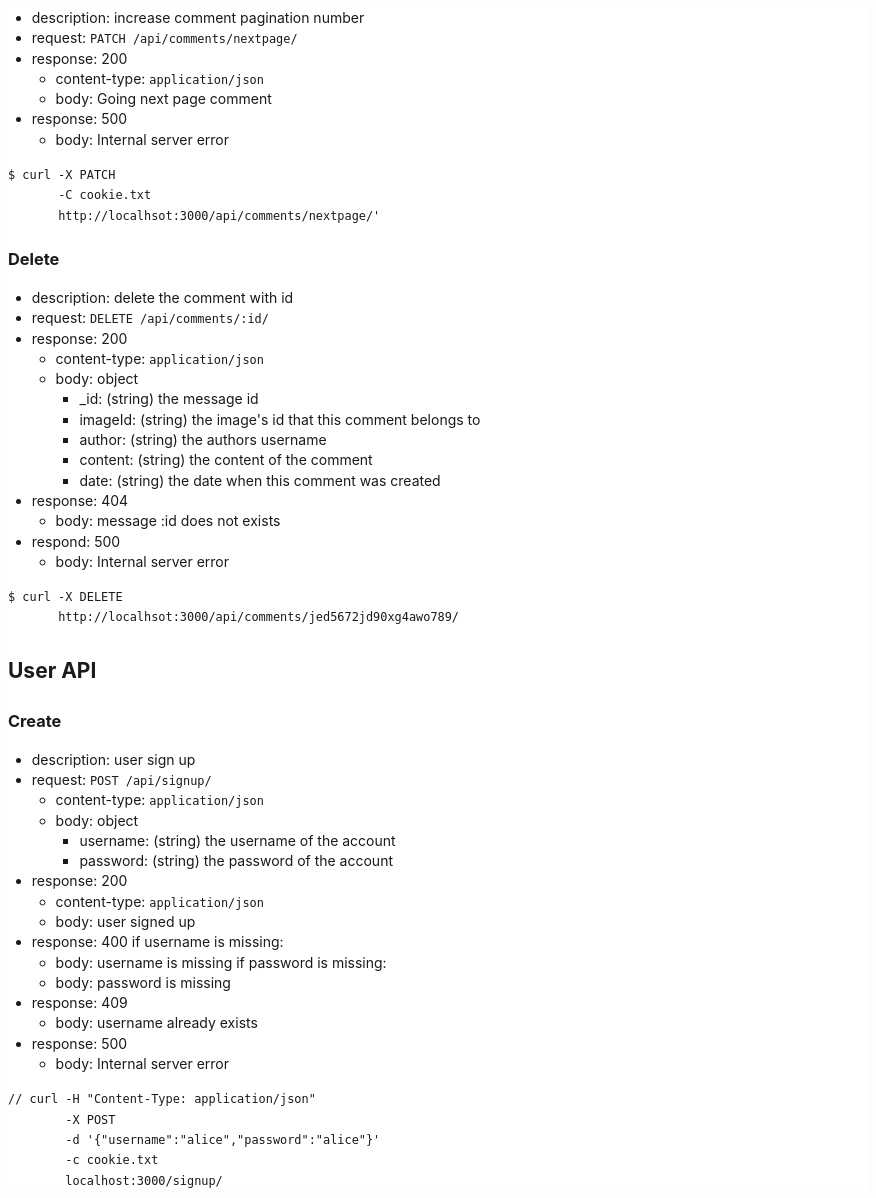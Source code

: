 - description: increase comment pagination number
- request: `PATCH /api/comments/nextpage/`
- response: 200
    - content-type: `application/json`
    - body: Going next page comment
- response: 500
    - body: Internal server error
``` 
$ curl -X PATCH 
       -C cookie.txt
       http://localhsot:3000/api/comments/nextpage/'
```

### Delete

- description: delete the comment with id
- request: `DELETE /api/comments/:id/`
- response: 200
    - content-type: `application/json`
    - body: object
        - _id: (string) the message id
        - imageId: (string) the image's id that this comment belongs to
        - author: (string) the authors username
        - content: (string) the content of the comment
        - date: (string) the date when this comment was created
- response: 404
    - body: message :id does not exists
- respond: 500
    - body: Internal server error
``` 
$ curl -X DELETE
       http://localhsot:3000/api/comments/jed5672jd90xg4awo789/
``` 

## User API

### Create

- description: user sign up
- request: `POST /api/signup/`
    - content-type: `application/json`
    - body: object
      - username: (string) the username of the account
      - password: (string) the password of the account
- response: 200
    - content-type: `application/json`
    - body: user signed up
- response: 400
    if username is missing:
    - body: username is missing
    if password is missing:
    - body: password is missing
- response: 409
    - body: username already exists
- response: 500
    - body: Internal server error
``` 
// curl -H "Content-Type: application/json" 
        -X POST 
        -d '{"username":"alice","password":"alice"}' 
        -c cookie.txt 
        localhost:3000/signup/
```
